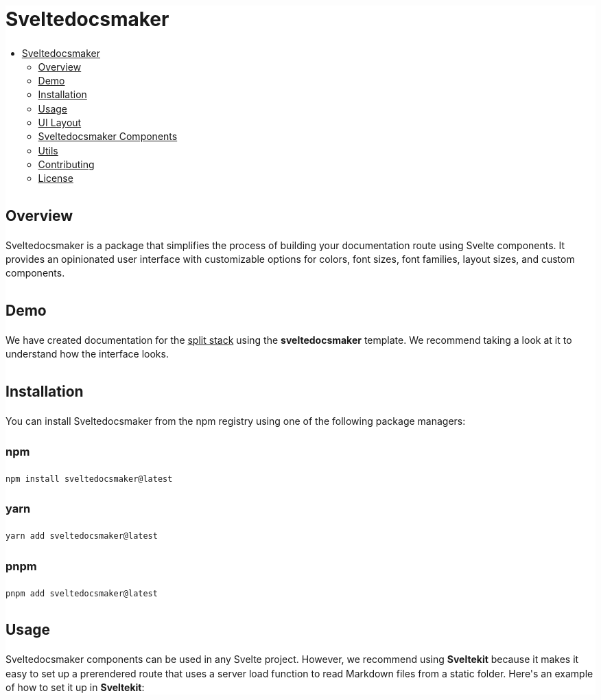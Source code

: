 # Sveltedocsmaker

- [Sveltedocsmaker](#sveltedocsmaker)
  - [Overview](#overview)
  - [Demo](#demo)
  - [Installation](#installation)
  - [Usage](#usage)
  - [UI Layout](#ui-layout)
  - [Sveltedocsmaker Components](#sveltedocsmaker-components)
  - [Utils](#utils)
  - [Contributing](#contributing)
  - [License](#license)

## Overview

Sveltedocsmaker is a package that simplifies the process of building your documentation route using Svelte components. It provides an opinionated user interface with customizable options for colors, font sizes, font families, layout sizes, and custom components.

## Demo

We have created documentation for the [split stack](https://create-split-app.vercel.app/) using the **sveltedocsmaker** template. We recommend taking a look at it to understand how the interface looks.

## Installation

You can install Sveltedocsmaker from the npm registry using one of the following package managers:

### npm

```bash
npm install sveltedocsmaker@latest
```

### yarn

```bash
yarn add sveltedocsmaker@latest
```

### pnpm

```bash
pnpm add sveltedocsmaker@latest
```

## Usage

Sveltedocsmaker components can be used in any Svelte project. However, we recommend using **Sveltekit** because it makes it easy to set up a prerendered route that uses a server load function to read Markdown files from a static folder. Here's an example of how to set it up in **Sveltekit**:
